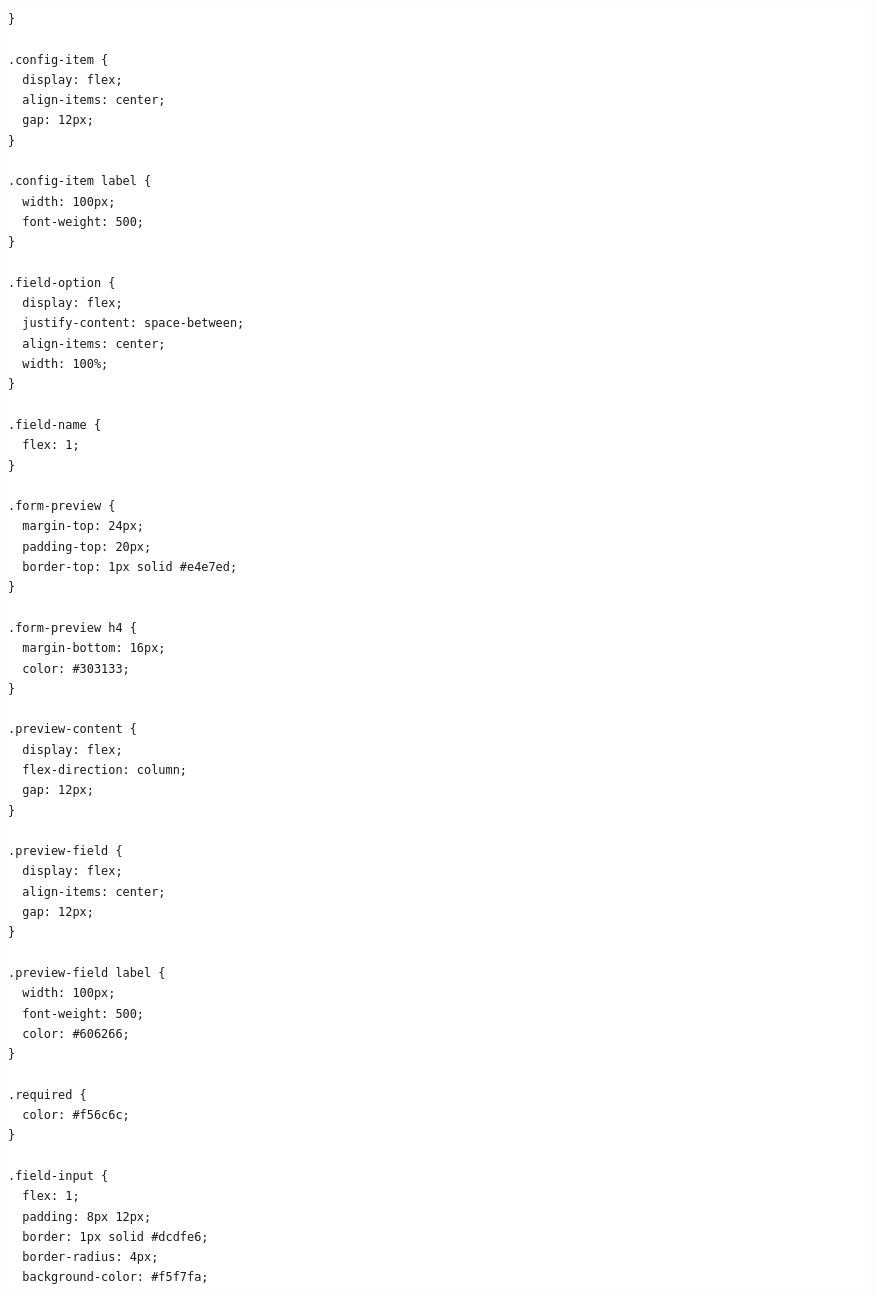 ```vue
}

.config-item {
  display: flex;
  align-items: center;
  gap: 12px;
}

.config-item label {
  width: 100px;
  font-weight: 500;
}

.field-option {
  display: flex;
  justify-content: space-between;
  align-items: center;
  width: 100%;
}

.field-name {
  flex: 1;
}

.form-preview {
  margin-top: 24px;
  padding-top: 20px;
  border-top: 1px solid #e4e7ed;
}

.form-preview h4 {
  margin-bottom: 16px;
  color: #303133;
}

.preview-content {
  display: flex;
  flex-direction: column;
  gap: 12px;
}

.preview-field {
  display: flex;
  align-items: center;
  gap: 12px;
}

.preview-field label {
  width: 100px;
  font-weight: 500;
  color: #606266;
}

.required {
  color: #f56c6c;
}

.field-input {
  flex: 1;
  padding: 8px 12px;
  border: 1px solid #dcdfe6;
  border-radius: 4px;
  background-color: #f5f7fa;
```
